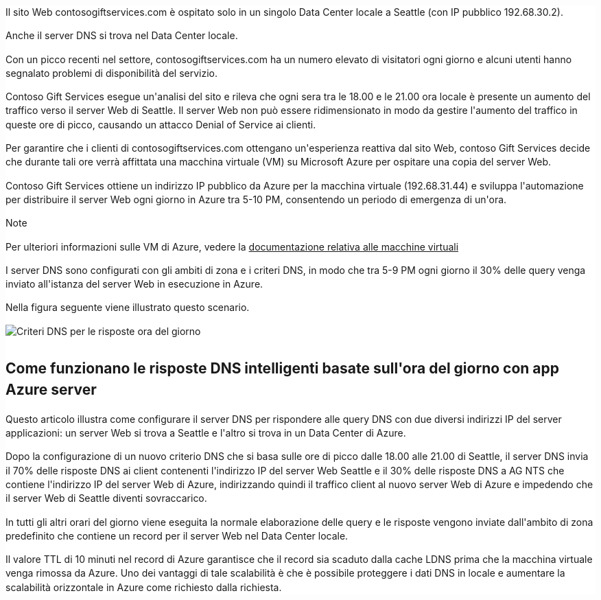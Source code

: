 Il sito Web contosogiftservices.com è ospitato solo in un singolo Data Center locale a Seattle (con IP pubblico 192.68.30.2). 

Anche il server DNS si trova nel Data Center locale. 

Con un picco recenti nel settore, contosogiftservices.com ha un numero elevato di visitatori ogni giorno e alcuni utenti hanno segnalato problemi di disponibilità del servizio. 

Contoso Gift Services esegue un'analisi del sito e rileva che ogni sera tra le 18.00 e le 21.00 ora locale è presente un aumento del traffico verso il server Web di Seattle. Il server Web non può essere ridimensionato in modo da gestire l'aumento del traffico in queste ore di picco, causando un attacco Denial of Service ai clienti. 

Per garantire che i clienti di contosogiftservices.com ottengano un'esperienza reattiva dal sito Web, contoso Gift Services decide che durante tali ore verrà affittata una macchina virtuale \(VM\) su Microsoft Azure per ospitare una copia del server Web.  

Contoso Gift Services ottiene un indirizzo IP pubblico da Azure per la macchina virtuale (192.68.31.44) e sviluppa l'automazione per distribuire il server Web ogni giorno in Azure tra 5-10 PM, consentendo un periodo di emergenza di un'ora.

> [!NOTE]
> Per ulteriori informazioni sulle VM di Azure, vedere la [documentazione relativa alle macchine virtuali](https://azure.microsoft.com/documentation/services/virtual-machines/) 

I server DNS sono configurati con gli ambiti di zona e i criteri DNS, in modo che tra 5-9 PM ogni giorno il 30% delle query venga inviato all'istanza del server Web in esecuzione in Azure.

Nella figura seguente viene illustrato questo scenario.

![Criteri DNS per le risposte ora del giorno](../../media/DNS-Policy-Tod2/dns_policy_tod2.jpg)  

## <a name="how-intelligent-dns-responses-based-on-time-of-day-with-azure-app-server-works"></a>Come funzionano le risposte DNS intelligenti basate sull'ora del giorno con app Azure server
 
Questo articolo illustra come configurare il server DNS per rispondere alle query DNS con due diversi indirizzi IP del server applicazioni: un server Web si trova a Seattle e l'altro si trova in un Data Center di Azure.

Dopo la configurazione di un nuovo criterio DNS che si basa sulle ore di picco dalle 18.00 alle 21.00 di Seattle, il server DNS invia il 70% delle risposte DNS ai client contenenti l'indirizzo IP del server Web Seattle e il 30% delle risposte DNS a AG NTS che contiene l'indirizzo IP del server Web di Azure, indirizzando quindi il traffico client al nuovo server Web di Azure e impedendo che il server Web di Seattle diventi sovraccarico. 

In tutti gli altri orari del giorno viene eseguita la normale elaborazione delle query e le risposte vengono inviate dall'ambito di zona predefinito che contiene un record per il server Web nel Data Center locale. 

Il valore TTL di 10 minuti nel record di Azure garantisce che il record sia scaduto dalla cache LDNS prima che la macchina virtuale venga rimossa da Azure. Uno dei vantaggi di tale scalabilità è che è possibile proteggere i dati DNS in locale e aumentare la scalabilità orizzontale in Azure come richiesto dalla richiesta.
